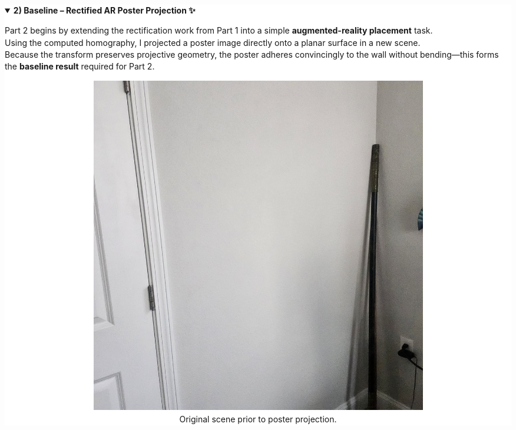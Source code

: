 
<details open>
<summary><strong>2) Baseline – Rectified AR Poster Projection <span class="star">✨</span> </strong></summary>

Part 2 begins by extending the rectification work from Part 1 into a simple **augmented-reality placement** task.  
Using the computed homography, I projected a poster image directly onto a planar surface in a new scene.  
Because the transform preserves projective geometry, the poster adheres convincingly to the wall without bending—this forms the **baseline result** required for Part 2.
</details>

<p align="center">
  <img src="images/scene-1.jpg" width="65%" class="space-img">
  <br><span class="space-caption">Original scene prior to poster projection.</span>
</p>
